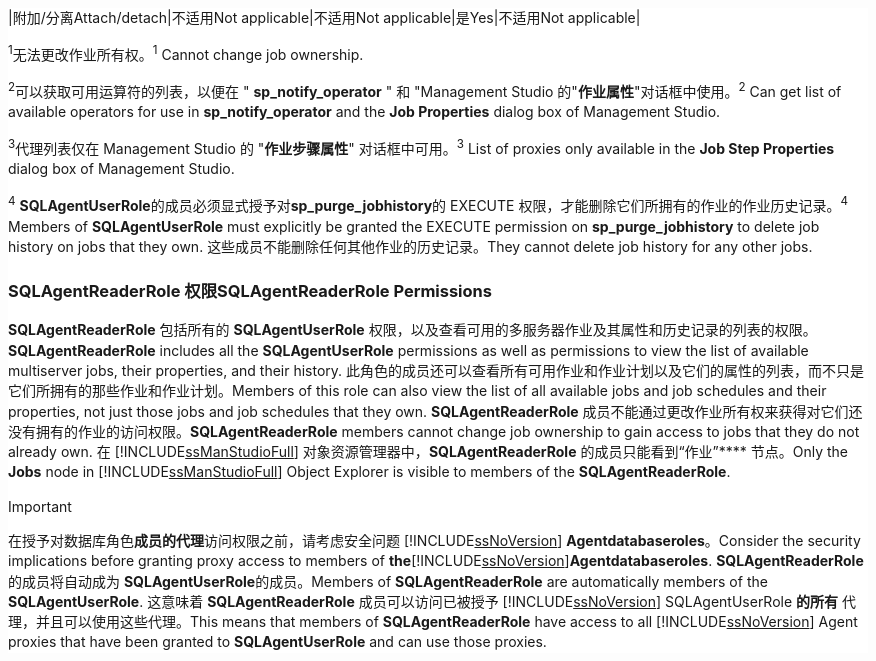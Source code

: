 |<span data-ttu-id="75611-167">附加/分离</span><span class="sxs-lookup"><span data-stu-id="75611-167">Attach/detach</span></span>|<span data-ttu-id="75611-168">不适用</span><span class="sxs-lookup"><span data-stu-id="75611-168">Not applicable</span></span>|<span data-ttu-id="75611-169">不适用</span><span class="sxs-lookup"><span data-stu-id="75611-169">Not applicable</span></span>|<span data-ttu-id="75611-170">是</span><span class="sxs-lookup"><span data-stu-id="75611-170">Yes</span></span>|<span data-ttu-id="75611-171">不适用</span><span class="sxs-lookup"><span data-stu-id="75611-171">Not applicable</span></span>|  
  
 <span data-ttu-id="75611-172"><sup>1</sup>无法更改作业所有权。</span><span class="sxs-lookup"><span data-stu-id="75611-172"><sup>1</sup> Cannot change job ownership.</span></span>  
  
 <span data-ttu-id="75611-173"><sup>2</sup>可以获取可用运算符的列表，以便在 " **sp_notify_operator** " 和 "Management Studio 的"**作业属性**"对话框中使用。</span><span class="sxs-lookup"><span data-stu-id="75611-173"><sup>2</sup> Can get list of available operators for use in **sp_notify_operator** and the **Job Properties** dialog box of Management Studio.</span></span>  
  
 <span data-ttu-id="75611-174"><sup>3</sup>代理列表仅在 Management Studio 的 "**作业步骤属性**" 对话框中可用。</span><span class="sxs-lookup"><span data-stu-id="75611-174"><sup>3</sup> List of proxies only available in the **Job Step Properties** dialog box of Management Studio.</span></span>  
  
 <span data-ttu-id="75611-175"><sup>4</sup> **SQLAgentUserRole**的成员必须显式授予对**sp_purge_jobhistory**的 EXECUTE 权限，才能删除它们所拥有的作业的作业历史记录。</span><span class="sxs-lookup"><span data-stu-id="75611-175"><sup>4</sup> Members of **SQLAgentUserRole** must explicitly be granted the EXECUTE permission on **sp_purge_jobhistory** to delete job history on jobs that they own.</span></span> <span data-ttu-id="75611-176">这些成员不能删除任何其他作业的历史记录。</span><span class="sxs-lookup"><span data-stu-id="75611-176">They cannot delete job history for any other jobs.</span></span>  
  
### <a name="sqlagentreaderrole-permissions"></a><span data-ttu-id="75611-177">SQLAgentReaderRole 权限</span><span class="sxs-lookup"><span data-stu-id="75611-177">SQLAgentReaderRole Permissions</span></span>  
 <span data-ttu-id="75611-178">**SQLAgentReaderRole** 包括所有的 **SQLAgentUserRole** 权限，以及查看可用的多服务器作业及其属性和历史记录的列表的权限。</span><span class="sxs-lookup"><span data-stu-id="75611-178">**SQLAgentReaderRole** includes all the **SQLAgentUserRole** permissions as well as permissions to view the list of available multiserver jobs, their properties, and their history.</span></span> <span data-ttu-id="75611-179">此角色的成员还可以查看所有可用作业和作业计划以及它们的属性的列表，而不只是它们所拥有的那些作业和作业计划。</span><span class="sxs-lookup"><span data-stu-id="75611-179">Members of this role can also view the list of all available jobs and job schedules and their properties, not just those jobs and job schedules that they own.</span></span> <span data-ttu-id="75611-180">**SQLAgentReaderRole** 成员不能通过更改作业所有权来获得对它们还没有拥有的作业的访问权限。</span><span class="sxs-lookup"><span data-stu-id="75611-180">**SQLAgentReaderRole** members cannot change job ownership to gain access to jobs that they do not already own.</span></span> <span data-ttu-id="75611-181">在 [!INCLUDE[ssManStudioFull](../../includes/ssmanstudiofull-md.md)] 对象资源管理器中，**SQLAgentReaderRole** 的成员只能看到“作业”\*\*\*\* 节点。</span><span class="sxs-lookup"><span data-stu-id="75611-181">Only the **Jobs** node in [!INCLUDE[ssManStudioFull](../../includes/ssmanstudiofull-md.md)] Object Explorer is visible to members of the **SQLAgentReaderRole**.</span></span>  
  
> [!IMPORTANT]  
>  <span data-ttu-id="75611-182">在授予对数据库角色**成员的代理**访问权限之前，请考虑安全问题 [!INCLUDE[ssNoVersion](../../includes/ssnoversion-md.md)] **Agentdatabaseroles**。</span><span class="sxs-lookup"><span data-stu-id="75611-182">Consider the security implications before granting proxy access to members of **the**[!INCLUDE[ssNoVersion](../../includes/ssnoversion-md.md)]**Agentdatabaseroles**.</span></span> <span data-ttu-id="75611-183">**SQLAgentReaderRole** 的成员将自动成为 **SQLAgentUserRole**的成员。</span><span class="sxs-lookup"><span data-stu-id="75611-183">Members of **SQLAgentReaderRole** are automatically members of the **SQLAgentUserRole**.</span></span> <span data-ttu-id="75611-184">这意味着 **SQLAgentReaderRole** 成员可以访问已被授予 [!INCLUDE[ssNoVersion](../../includes/ssnoversion-md.md)] SQLAgentUserRole **的所有** 代理，并且可以使用这些代理。</span><span class="sxs-lookup"><span data-stu-id="75611-184">This means that members of **SQLAgentReaderRole** have access to all [!INCLUDE[ssNoVersion](../../includes/ssnoversion-md.md)] Agent proxies that have been granted to **SQLAgentUserRole** and can use those proxies.</span></span>  
  
